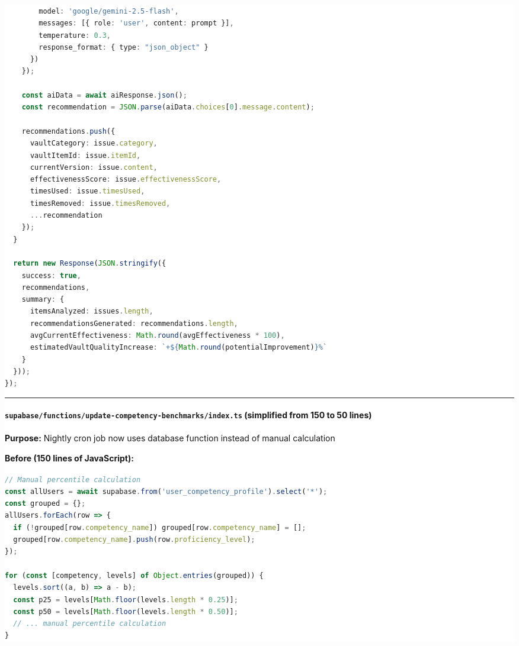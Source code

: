 ```typescript
        model: 'google/gemini-2.5-flash',
        messages: [{ role: 'user', content: prompt }],
        temperature: 0.3,
        response_format: { type: "json_object" }
      })
    });

    const aiData = await aiResponse.json();
    const recommendation = JSON.parse(aiData.choices[0].message.content);

    recommendations.push({
      vaultCategory: issue.category,
      vaultItemId: issue.itemId,
      currentVersion: issue.content,
      effectivenessScore: issue.effectivenessScore,
      timesUsed: issue.timesUsed,
      timesRemoved: issue.timesRemoved,
      ...recommendation
    });
  }

  return new Response(JSON.stringify({
    success: true,
    recommendations,
    summary: {
      itemsAnalyzed: issues.length,
      recommendationsGenerated: recommendations.length,
      avgCurrentEffectiveness: Math.round(avgEffectiveness * 100),
      estimatedVaultQualityIncrease: `+${Math.round(potentialImprovement)}%`
    }
  }));
});
```

---

#### `supabase/functions/update-competency-benchmarks/index.ts` (simplified from 150 to 50 lines)

**Purpose:** Nightly cron job now uses database function instead of manual calculation

**Before (150 lines of JavaScript):**
```typescript
// Manual percentile calculation
const allUsers = await supabase.from('user_competency_profile').select('*');
const grouped = {};
allUsers.forEach(row => {
  if (!grouped[row.competency_name]) grouped[row.competency_name] = [];
  grouped[row.competency_name].push(row.proficiency_level);
});

for (const [competency, levels] of Object.entries(grouped)) {
  levels.sort((a, b) => a - b);
  const p25 = levels[Math.floor(levels.length * 0.25)];
  const p50 = levels[Math.floor(levels.length * 0.50)];
  // ... manual percentile calculation
}
```
